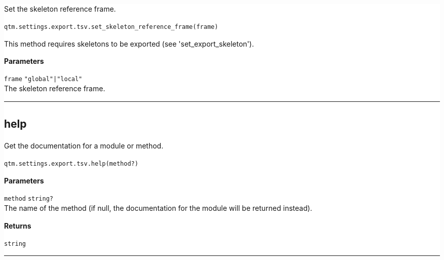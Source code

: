 Set the skeleton reference frame.
```
qtm.settings.export.tsv.set_skeleton_reference_frame(frame)
```

This method requires skeletons to be exported (see 'set_export_skeleton').

**Parameters**

`frame` `"global"|"local"`<br/>
The skeleton reference frame.



---

## help

Get the documentation for a module or method.
```
qtm.settings.export.tsv.help(method?)
```

**Parameters**

`method` `string?`<br/>
The name of the method (if null, the documentation for the module will be returned instead).


**Returns**

`string` 

---

